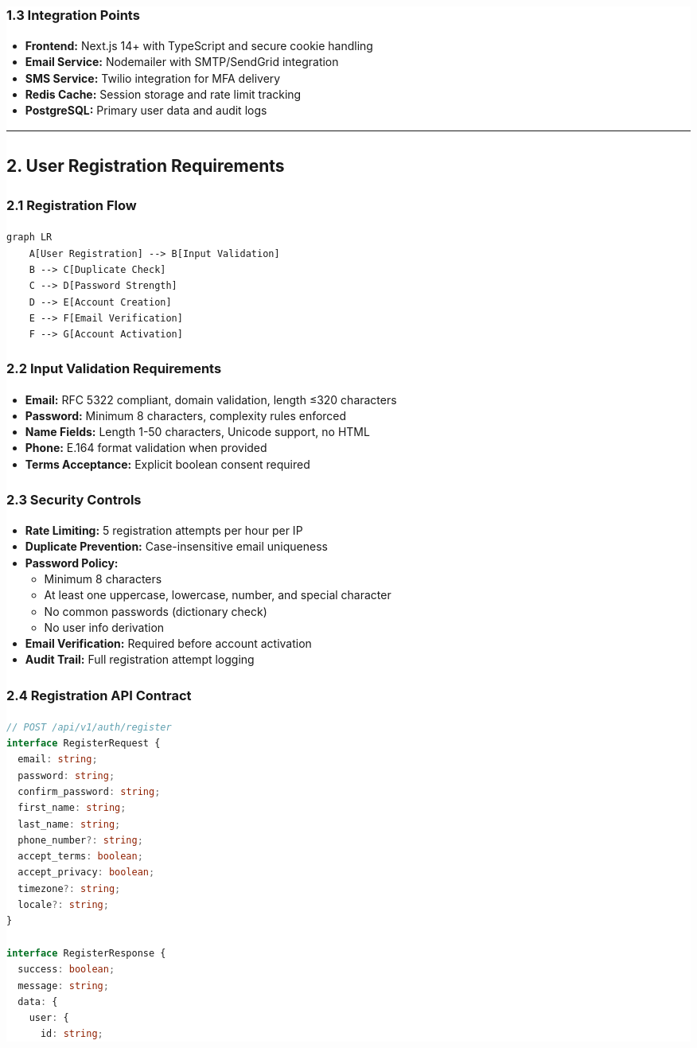 ### 1.3 Integration Points
- **Frontend:** Next.js 14+ with TypeScript and secure cookie handling
- **Email Service:** Nodemailer with SMTP/SendGrid integration
- **SMS Service:** Twilio integration for MFA delivery
- **Redis Cache:** Session storage and rate limit tracking
- **PostgreSQL:** Primary user data and audit logs

---

## 2. User Registration Requirements

### 2.1 Registration Flow
```mermaid
graph LR
    A[User Registration] --> B[Input Validation]
    B --> C[Duplicate Check]
    C --> D[Password Strength]
    D --> E[Account Creation]
    E --> F[Email Verification]
    F --> G[Account Activation]
```

### 2.2 Input Validation Requirements
- **Email:** RFC 5322 compliant, domain validation, length ≤320 characters
- **Password:** Minimum 8 characters, complexity rules enforced
- **Name Fields:** Length 1-50 characters, Unicode support, no HTML
- **Phone:** E.164 format validation when provided
- **Terms Acceptance:** Explicit boolean consent required

### 2.3 Security Controls
- **Rate Limiting:** 5 registration attempts per hour per IP
- **Duplicate Prevention:** Case-insensitive email uniqueness
- **Password Policy:** 
  - Minimum 8 characters
  - At least one uppercase, lowercase, number, and special character
  - No common passwords (dictionary check)
  - No user info derivation
- **Email Verification:** Required before account activation
- **Audit Trail:** Full registration attempt logging

### 2.4 Registration API Contract
```typescript
// POST /api/v1/auth/register
interface RegisterRequest {
  email: string;
  password: string;
  confirm_password: string;
  first_name: string;
  last_name: string;
  phone_number?: string;
  accept_terms: boolean;
  accept_privacy: boolean;
  timezone?: string;
  locale?: string;
}

interface RegisterResponse {
  success: boolean;
  message: string;
  data: {
    user: {
      id: string;
```